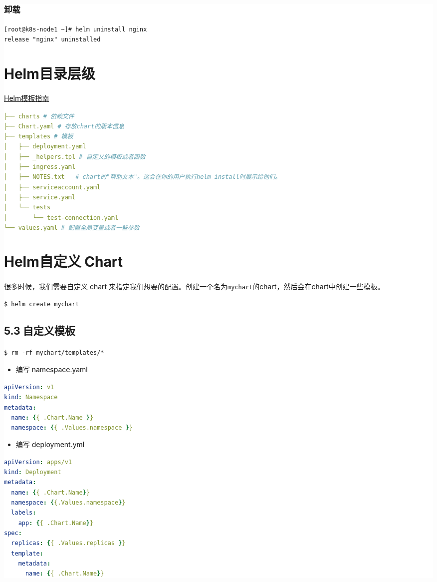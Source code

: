 ### 卸载

```shell
[root@k8s-node1 ~]# helm uninstall nginx
release "nginx" uninstalled
```



# Helm目录层级

[Helm模板指南](https://helm.sh/zh/docs/chart_template_guide/getting_started/)

```yaml
├── charts # 依赖文件
├── Chart.yaml # 存放chart的版本信息
├── templates # 模板
│   ├── deployment.yaml
│   ├── _helpers.tpl # 自定义的模板或者函数
│   ├── ingress.yaml
│   ├── NOTES.txt 	# chart的"帮助文本"。这会在你的用户执行helm install时展示给他们。
│   ├── serviceaccount.yaml
│   ├── service.yaml
│   └── tests
│       └── test-connection.yaml
└── values.yaml # 配置全局变量或者一些参数
```

# Helm自定义 Chart

很多时候，我们需要自定义 chart 来指定我们想要的配置。创建一个名为`mychart`的chart，然后会在chart中创建一些模板。

```sh
$ helm create mychart
```

## 5.3 自定义模板

```shell
$ rm -rf mychart/templates/*
```

- 编写 namespace.yaml

```yaml
apiVersion: v1
kind: Namespace
metadata:
  name: {{ .Chart.Name }}
  namespace: {{ .Values.namespace }}
```

- 编写 deployment.yml

```yaml
apiVersion: apps/v1
kind: Deployment
metadata:
  name: {{ .Chart.Name}}
  namespace: {{.Values.namespace}}
  labels:
    app: {{ .Chart.Name}}
spec:
  replicas: {{ .Values.replicas }}
  template:
    metadata:
      name: {{ .Chart.Name}}
```